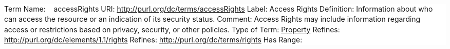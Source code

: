   </tbody>
  <tbody id="terms-accessRights" class="term" resource="http://purl.org/dc/terms/accessRights">
    <tr>
      <th colspan="2" scope="rowgroup">
        Term Name: 
          
        <span>accessRights</span>
        <link property="rdfs:isDefinedBy" href="http://purl.org/dc/terms/">
        <time property="dcterms:issued" datetime="2003-02-15"> </time>
        <time property="dcterms:modified" datetime="2008-01-14"> </time>
      </th>
    </tr>
    <tr class="attribute">
      <th scope="row">URI:
      </th>
      <td axis="URI">
        <a href="http://purl.org/dc/terms/accessRights">http://purl.org/dc/terms/accessRights</a>
      </td>
    </tr>
    <tr class="attribute">
      <th scope="row">Label:
      </th>
      <td axis="Label" property="rdfs:label">Access Rights</td>
    </tr>
    <tr class="attribute">
      <th scope="row">Definition:
      </th>
      <td axis="Definition" property="rdfs:comment">Information about who can access the resource or an indication of its security status.</td>
    </tr>
    <tr class="attribute">
      <th scope="row">Comment:
      </th>
      <td axis="Comment" property="dcterms:description">Access Rights may include information regarding access or restrictions based on privacy, security, or other policies.</td>
    </tr>
    <tr class="attribute">
      <th scope="row">Type of Term:
      </th>
      <td axis="Type-of-Term">
        <a property="rdf:type" href="http://www.w3.org/1999/02/22-rdf-syntax-ns#Property">Property</a>
      </td>
    </tr>
    <tr class="attribute">
      <th scope="row">Refines:
      </th>
      <td axis="Refines">
        <a property="rdfs:subPropertyOf" href="http://purl.org/dc/elements/1.1/rights">http://purl.org/dc/elements/1.1/rights</a>
      </td>
    </tr>
    <tr class="attribute">
      <th scope="row">Refines:
      </th>
      <td axis="Refines">
        <a property="rdfs:subPropertyOf" href="http://purl.org/dc/terms/rights">http://purl.org/dc/terms/rights</a>
      </td>
    </tr>
    <tr class="attribute">
      <th scope="row">Has Range:
      </th>
      <td axis="Has-Range">